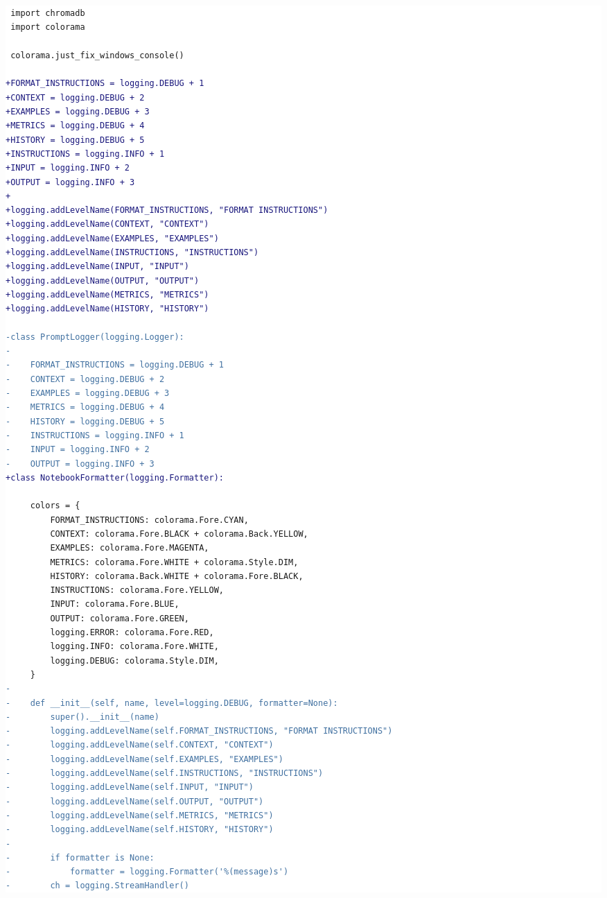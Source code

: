 ```diff
 import chromadb
 import colorama
 
 colorama.just_fix_windows_console()
 
+FORMAT_INSTRUCTIONS = logging.DEBUG + 1
+CONTEXT = logging.DEBUG + 2
+EXAMPLES = logging.DEBUG + 3
+METRICS = logging.DEBUG + 4
+HISTORY = logging.DEBUG + 5
+INSTRUCTIONS = logging.INFO + 1
+INPUT = logging.INFO + 2
+OUTPUT = logging.INFO + 3
+
+logging.addLevelName(FORMAT_INSTRUCTIONS, "FORMAT INSTRUCTIONS")
+logging.addLevelName(CONTEXT, "CONTEXT")
+logging.addLevelName(EXAMPLES, "EXAMPLES")
+logging.addLevelName(INSTRUCTIONS, "INSTRUCTIONS")
+logging.addLevelName(INPUT, "INPUT")
+logging.addLevelName(OUTPUT, "OUTPUT")
+logging.addLevelName(METRICS, "METRICS")
+logging.addLevelName(HISTORY, "HISTORY")
 
-class PromptLogger(logging.Logger):
-
-    FORMAT_INSTRUCTIONS = logging.DEBUG + 1
-    CONTEXT = logging.DEBUG + 2
-    EXAMPLES = logging.DEBUG + 3
-    METRICS = logging.DEBUG + 4
-    HISTORY = logging.DEBUG + 5
-    INSTRUCTIONS = logging.INFO + 1
-    INPUT = logging.INFO + 2
-    OUTPUT = logging.INFO + 3
+class NotebookFormatter(logging.Formatter):
 
     colors = {
         FORMAT_INSTRUCTIONS: colorama.Fore.CYAN,
         CONTEXT: colorama.Fore.BLACK + colorama.Back.YELLOW,
         EXAMPLES: colorama.Fore.MAGENTA,
         METRICS: colorama.Fore.WHITE + colorama.Style.DIM,
         HISTORY: colorama.Back.WHITE + colorama.Fore.BLACK,
         INSTRUCTIONS: colorama.Fore.YELLOW,
         INPUT: colorama.Fore.BLUE,
         OUTPUT: colorama.Fore.GREEN,
         logging.ERROR: colorama.Fore.RED,
         logging.INFO: colorama.Fore.WHITE,
         logging.DEBUG: colorama.Style.DIM,
     }
-    
-    def __init__(self, name, level=logging.DEBUG, formatter=None):
-        super().__init__(name)
-        logging.addLevelName(self.FORMAT_INSTRUCTIONS, "FORMAT INSTRUCTIONS")
-        logging.addLevelName(self.CONTEXT, "CONTEXT")
-        logging.addLevelName(self.EXAMPLES, "EXAMPLES")
-        logging.addLevelName(self.INSTRUCTIONS, "INSTRUCTIONS")
-        logging.addLevelName(self.INPUT, "INPUT")
-        logging.addLevelName(self.OUTPUT, "OUTPUT")
-        logging.addLevelName(self.METRICS, "METRICS")
-        logging.addLevelName(self.HISTORY, "HISTORY")
-
-        if formatter is None:
-            formatter = logging.Formatter('%(message)s')
-        ch = logging.StreamHandler()
```